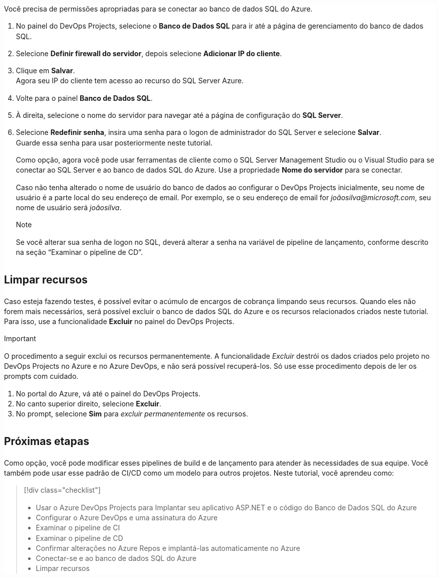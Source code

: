 Você precisa de permissões apropriadas para se conectar ao banco de dados SQL do Azure.

1. No painel do DevOps Projects, selecione o **Banco de Dados SQL** para ir até a página de gerenciamento do banco de dados SQL.
   
1. Selecione **Definir firewall do servidor**, depois selecione **Adicionar IP do cliente**. 

1. Clique em **Salvar**.  
    Agora seu IP do cliente tem acesso ao recurso do SQL Server Azure.

1. Volte para o painel **Banco de Dados SQL**. 

1. À direita, selecione o nome do servidor para navegar até a página de configuração do **SQL Server**.

1. Selecione **Redefinir senha**, insira uma senha para o logon de administrador do SQL Server e selecione **Salvar**.  
    Guarde essa senha para usar posteriormente neste tutorial.

    Como opção, agora você pode usar ferramentas de cliente como o SQL Server Management Studio ou o Visual Studio para se conectar ao SQL Server e ao banco de dados SQL do Azure. Use a propriedade **Nome do servidor** para se conectar.

    Caso não tenha alterado o nome de usuário do banco de dados ao configurar o DevOps Projects inicialmente, seu nome de usuário é a parte local do seu endereço de email. Por exemplo, se o seu endereço de email for *joãosilva\@microsoft.com*, seu nome de usuário será *joãosilva*.

   > [!NOTE]
   > Se você alterar sua senha de logon no SQL, deverá alterar a senha na variável de pipeline de lançamento, conforme descrito na seção “Examinar o pipeline de CD”.

## <a name="clean-up-resources"></a>Limpar recursos

Caso esteja fazendo testes, é possível evitar o acúmulo de encargos de cobrança limpando seus recursos. Quando eles não forem mais necessários, será possível excluir o banco de dados SQL do Azure e os recursos relacionados criados neste tutorial. Para isso, use a funcionalidade **Excluir** no painel do DevOps Projects.

> [!IMPORTANT]
> O procedimento a seguir exclui os recursos permanentemente. A funcionalidade *Excluir* destrói os dados criados pelo projeto no DevOps Projects no Azure e no Azure DevOps, e não será possível recuperá-los. Só use esse procedimento depois de ler os prompts com cuidado.

1. No portal do Azure, vá até o painel do DevOps Projects.
2. No canto superior direito, selecione **Excluir**. 
3. No prompt, selecione **Sim** para *excluir permanentemente* os recursos.

## <a name="next-steps"></a>Próximas etapas

Como opção, você pode modificar esses pipelines de build e de lançamento para atender às necessidades de sua equipe. Você também pode usar esse padrão de CI/CD como um modelo para outros projetos. Neste tutorial, você aprendeu como:

> [!div class="checklist"]
> * Usar o Azure DevOps Projects para Implantar seu aplicativo ASP.NET e o código do Banco de Dados SQL do Azure
> * Configurar o Azure DevOps e uma assinatura do Azure 
> * Examinar o pipeline de CI
> * Examinar o pipeline de CD
> * Confirmar alterações no Azure Repos e implantá-las automaticamente no Azure
> * Conectar-se e ao banco de dados SQL do Azure 
> * Limpar recursos
